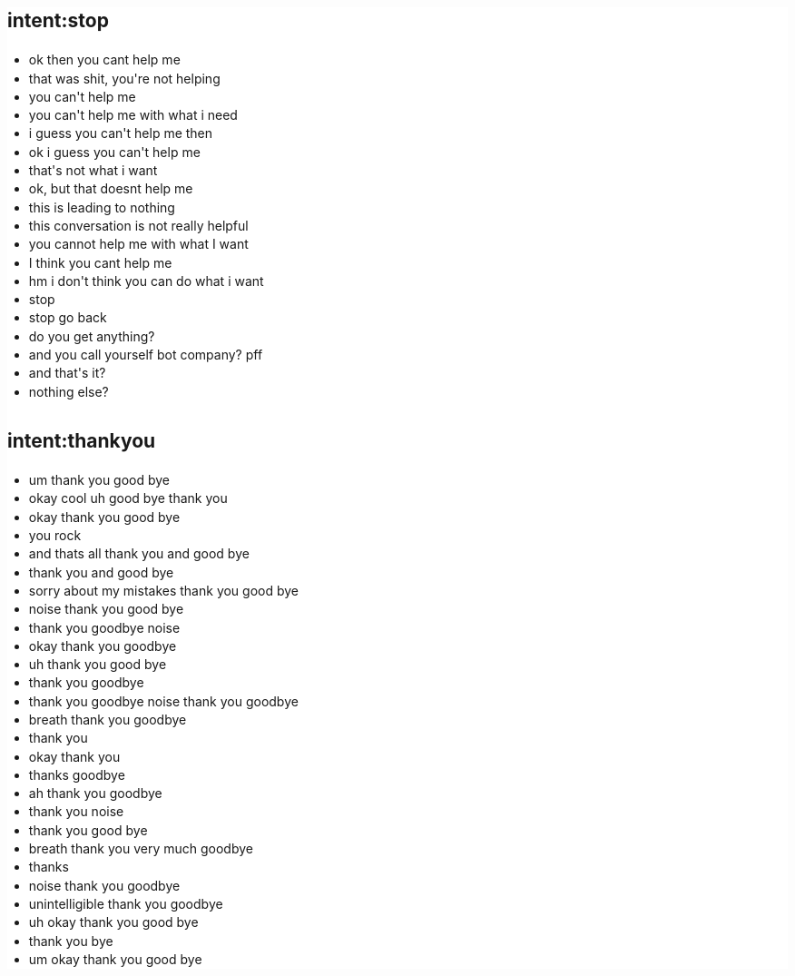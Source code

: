 ## intent:stop
- ok then you cant help me
- that was shit, you're not helping
- you can't help me
- you can't help me with what i need
- i guess you can't help me then
- ok i guess you can't help me
- that's not what i want
- ok, but that doesnt help me
- this is leading to nothing
- this conversation is not really helpful
- you cannot help me with what I want
- I think you cant help me
- hm i don't think you can do what i want
- stop
- stop go back
- do you get anything?
- and you call yourself bot company? pff
- and that's it?
- nothing else?

## intent:thankyou
- um thank you good bye
- okay cool uh good bye thank you
- okay thank you good bye
- you rock
- and thats all thank you and good bye
- thank you and good bye
- sorry about my mistakes thank you good bye
- noise thank you good bye
- thank you goodbye noise
- okay thank you goodbye
- uh thank you good bye
- thank you goodbye
- thank you goodbye noise thank you goodbye
- breath thank you goodbye
- thank you
- okay thank you
- thanks goodbye
- ah thank you goodbye
- thank you noise
- thank you good bye
- breath thank you very much goodbye
- thanks
- noise thank you goodbye
- unintelligible thank you goodbye
- uh okay thank you good bye
- thank you bye
- um okay thank you good bye

